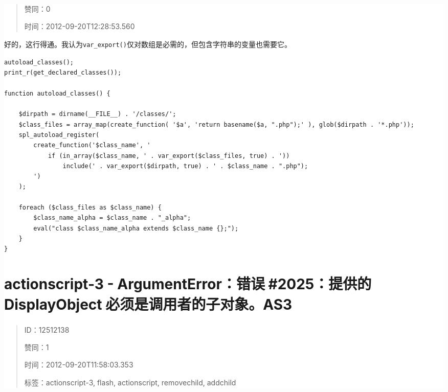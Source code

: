 > 赞同：0
> 
> 时间：2012-09-20T12:28:53.560

好的，这行得通。我认为`var_export()`仅对数组是必需的，但包含字符串的变量也需要它。

```
autoload_classes();
print_r(get_declared_classes());   

function autoload_classes() {

    $dirpath = dirname(__FILE__) . '/classes/';
    $class_files = array_map(create_function( '$a', 'return basename($a, ".php");' ), glob($dirpath . '*.php'));
    spl_autoload_register(
        create_function('$class_name', '        
            if (in_array($class_name, ' . var_export($class_files, true) . ')) 
                include(' . var_export($dirpath, true) . ' . $class_name . ".php");
        ')
    );

    foreach ($class_files as $class_name) {
        $class_name_alpha = $class_name . "_alpha";
        eval("class $class_name_alpha extends $class_name {};");    
    }
} 
```

# actionscript-3 - ArgumentError：错误 #2025：提供的 DisplayObject 必须是调用者的子对象。AS3

> ID：12512138
> 
> 赞同：1
> 
> 时间：2012-09-20T11:58:03.353
> 
> 标签：actionscript-3, flash, actionscript, removechild, addchild

